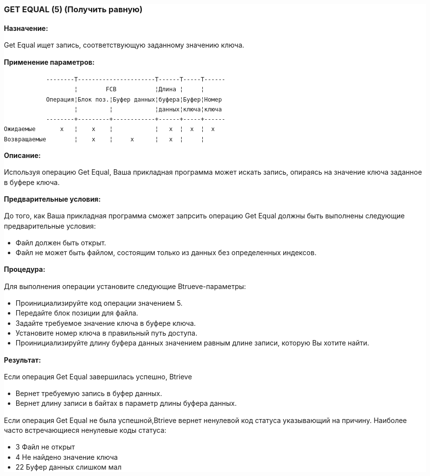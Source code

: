 ### GET EQUAL (5) (Получить равную)

**Назначение:**

Get Equal ищет запись, соответствующую заданному значению ключа.

**Применение параметров:**

                --------T----------------------T------T-----T------
                        ¦        FCB           ¦Длина ¦     ¦
                Операция¦Блок поз.¦Буфер данных¦буфера¦Буфер¦Номер
                        ¦         ¦            ¦данных¦ключа¦ключа
                --------+---------+------------+------+-----+------
    Ожидаемые       x   ¦    x    ¦            ¦   x  ¦  x  ¦  x
    Возвращаемые        ¦    x    ¦     x      ¦   x  ¦     ¦

**Описание:**

Используя операцию Get Equal, Ваша прикладная программа может
искать запись, опираясь на значение ключа заданное в буфере
ключа.

**Предварительные условия:**

До того, как Ваша прикладная программа сможет запрсить операцию
Get Equal должны быть выполнены следующие предварительные
условия:

- Файл должен быть открыт.
- Файл не может быть файлом, состоящим только из данных без
  определенных индексов.

**Процедура:**

Для выполнения операции установите следующие Btrueve-параметры:

- Проинициализируйте код операции значением 5.
- Передайте блок позиции для файла.
- Задайте требуемое значение ключа в буфере ключа.
- Установите номер ключа в правильный путь доступа.
- Проинициализируйте длину буфера данных значением равным длине
  записи, которую Вы хотите найти.

**Результат:**

Если операция Get Equal завершилась успешно, Btrieve

- Вернет требуемую запись в буфер данных.
- Вернет длину записи в байтах в параметр длины буфера данных.

Если операция Get Equal не была успешной,Btrieve вернет
ненулевой
код статуса указывающий на причину. Наиболее часто встречающиеся
ненулевые коды статуса:

-  3 Файл не открыт
-  4 Не найдено значение ключа
- 22 Буфер данных слишком мал
